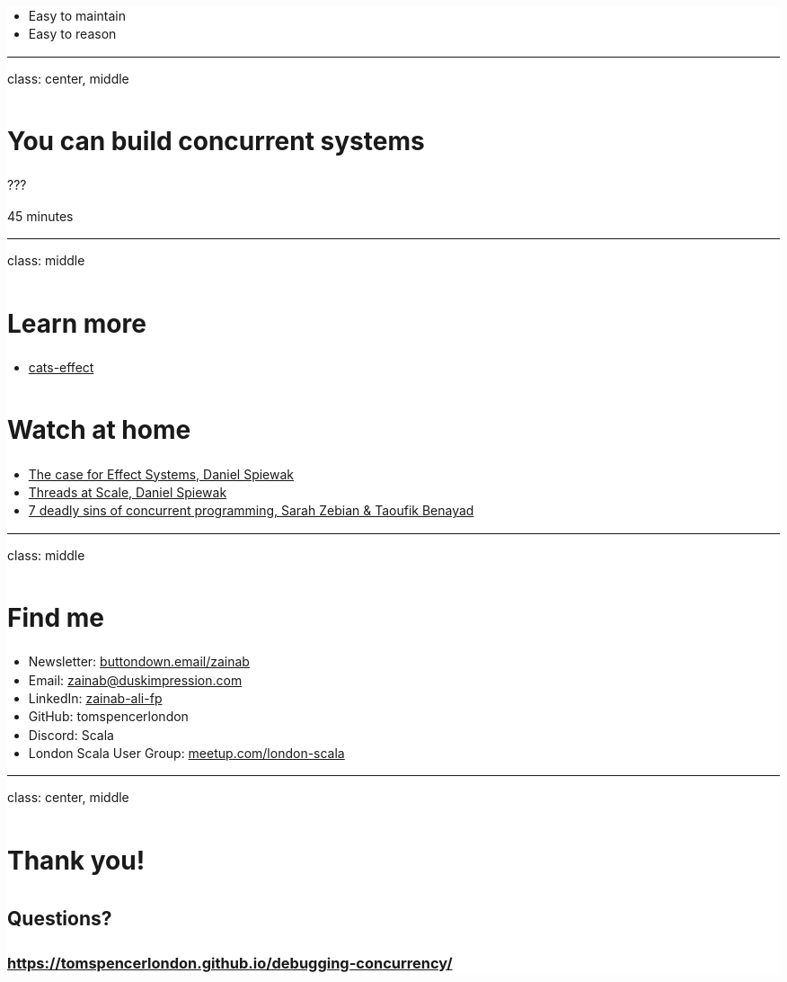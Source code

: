   - Easy to maintain
  - Easy to reason
---
class: center, middle

# You can build concurrent systems

???

45 minutes

---
class: middle
# Learn more
 - [cats-effect](https://typelevel.org/cats-effect/)
# Watch at home
 - [The case for Effect Systems, Daniel Spiewak](https://www.youtube.com/watch?v=qgfCmQ-2tW0)
 - [Threads at Scale, Daniel Spiewak](https://www.youtube.com/watch?v=PLApcas04V0)
 - [7 deadly sins of concurrent programming, Sarah Zebian & Taoufik Benayad](https://www.youtube.com/watch?v=-E4q1CZg-Jw)
 
---
class: middle

# Find me
 - Newsletter: [buttondown.email/zainab](https://buttondown.email/zainab)
 - Email: zainab@duskimpression.com
 - LinkedIn: [zainab-ali-fp](https://uk.linkedin.com/in/zainab-ali-fp)
 - GitHub: tomspencerlondon
 - Discord: Scala
 - London Scala User Group: [meetup.com/london-scala](https://www.meetup.com/london-scala/)

---
class: center, middle
# Thank you!
## Questions?
### https://tomspencerlondon.github.io/debugging-concurrency/
